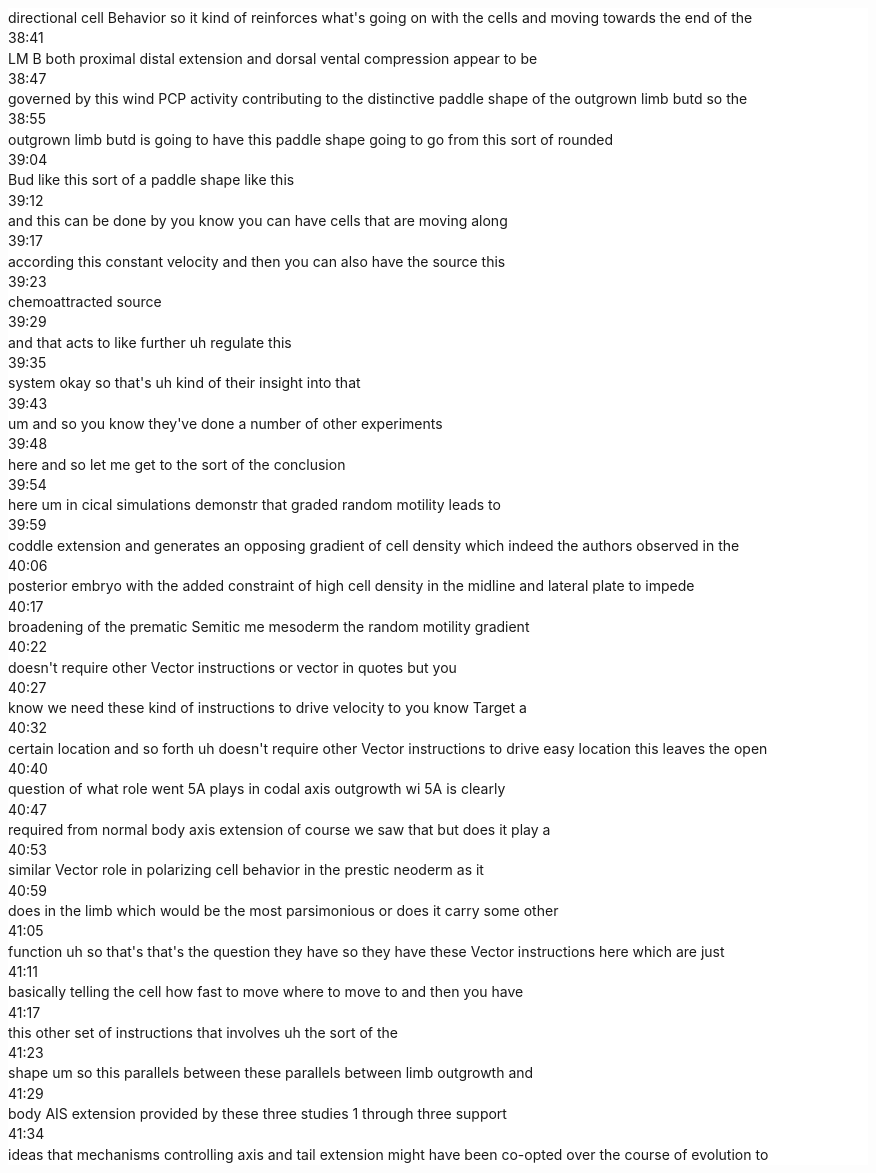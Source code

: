 directional cell Behavior so it kind of reinforces what's going on with the cells and moving towards the end of the     
38:41     
LM B both proximal distal extension and dorsal vental compression appear to be     
38:47     
governed by this wind PCP activity contributing to the distinctive paddle shape of the outgrown limb butd so the     
38:55     
outgrown limb butd is going to have this paddle shape going to go from this sort of rounded     
39:04     
Bud like this sort of a paddle shape like this     
39:12     
and this can be done by you know you can have cells that are moving along     
39:17     
according this constant velocity and then you can also have the source this     
39:23     
chemoattracted source     
39:29     
and that acts to like further uh regulate this     
39:35     
system okay so that's uh kind of their insight into that     
39:43     
um and so you know they've done a number of other experiments     
39:48     
here and so let me get to the sort of the conclusion     
39:54     
here um in cical simulations demonstr that graded random motility leads to     
39:59     
coddle extension and generates an opposing gradient of cell density which indeed the authors observed in the     
40:06     
posterior embryo with the added constraint of high cell density in the midline and lateral plate to impede     
40:17     
broadening of the prematic Semitic me mesoderm the random motility gradient     
40:22     
doesn't require other Vector instructions or vector in quotes but you     
40:27     
know we need these kind of instructions to drive velocity to you know Target a     
40:32     
certain location and so forth uh doesn't require other Vector instructions to drive easy location this leaves the open     
40:40     
question of what role went 5A plays in codal axis outgrowth wi 5A is clearly     
40:47     
required from normal body axis extension of course we saw that but does it play a     
40:53     
similar Vector role in polarizing cell behavior in the prestic neoderm as it     
40:59     
does in the limb which would be the most parsimonious or does it carry some other     
41:05     
function uh so that's that's the question they have so they have these Vector instructions here which are just     
41:11     
basically telling the cell how fast to move where to move to and then you have     
41:17     
this other set of instructions that involves uh the sort of the     
41:23     
shape um so this parallels between these parallels between limb outgrowth and     
41:29     
body AIS extension provided by these three studies 1 through three support     
41:34     
ideas that mechanisms controlling axis and tail extension might have been co-opted over the course of evolution to     